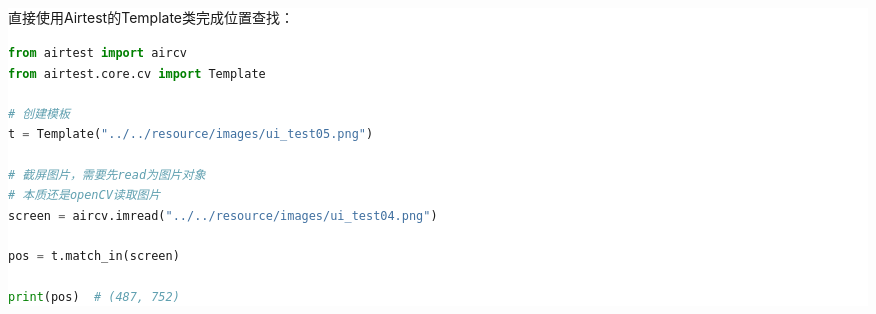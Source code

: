 
直接使用Airtest的Template类完成位置查找：

```python
from airtest import aircv
from airtest.core.cv import Template

# 创建模板
t = Template("../../resource/images/ui_test05.png")

# 截屏图片，需要先read为图片对象
# 本质还是openCV读取图片
screen = aircv.imread("../../resource/images/ui_test04.png")

pos = t.match_in(screen)

print(pos)  # (487, 752)
```













